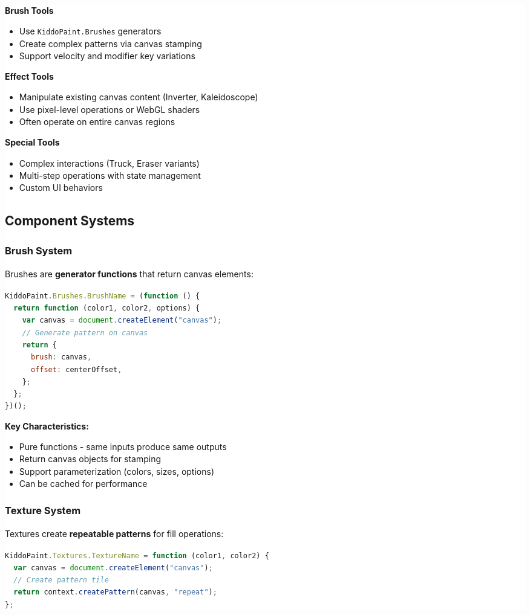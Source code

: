 **Brush Tools**

- Use `KiddoPaint.Brushes` generators
- Create complex patterns via canvas stamping
- Support velocity and modifier key variations

**Effect Tools**

- Manipulate existing canvas content (Inverter, Kaleidoscope)
- Use pixel-level operations or WebGL shaders
- Often operate on entire canvas regions

**Special Tools**

- Complex interactions (Truck, Eraser variants)
- Multi-step operations with state management
- Custom UI behaviors

## Component Systems

### Brush System

Brushes are **generator functions** that return canvas elements:

```javascript
KiddoPaint.Brushes.BrushName = (function () {
  return function (color1, color2, options) {
    var canvas = document.createElement("canvas");
    // Generate pattern on canvas
    return {
      brush: canvas,
      offset: centerOffset,
    };
  };
})();
```

**Key Characteristics:**

- Pure functions - same inputs produce same outputs
- Return canvas objects for stamping
- Support parameterization (colors, sizes, options)
- Can be cached for performance

### Texture System

Textures create **repeatable patterns** for fill operations:

```javascript
KiddoPaint.Textures.TextureName = function (color1, color2) {
  var canvas = document.createElement("canvas");
  // Create pattern tile
  return context.createPattern(canvas, "repeat");
};
```
